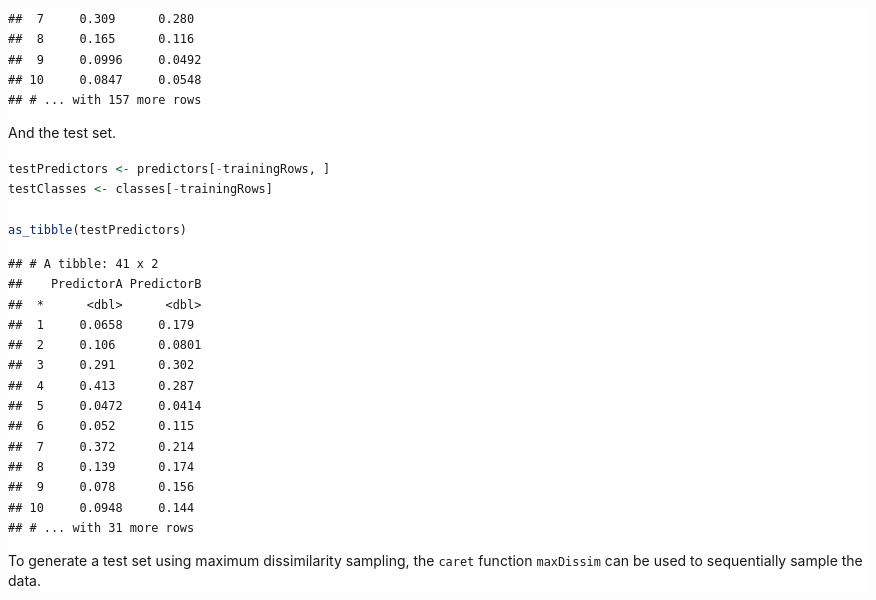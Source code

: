     ##  7     0.309      0.280 
    ##  8     0.165      0.116 
    ##  9     0.0996     0.0492
    ## 10     0.0847     0.0548
    ## # ... with 157 more rows

And the test set.

``` r
testPredictors <- predictors[-trainingRows, ]
testClasses <- classes[-trainingRows]

as_tibble(testPredictors)
```

    ## # A tibble: 41 x 2
    ##    PredictorA PredictorB
    ##  *      <dbl>      <dbl>
    ##  1     0.0658     0.179 
    ##  2     0.106      0.0801
    ##  3     0.291      0.302 
    ##  4     0.413      0.287 
    ##  5     0.0472     0.0414
    ##  6     0.052      0.115 
    ##  7     0.372      0.214 
    ##  8     0.139      0.174 
    ##  9     0.078      0.156 
    ## 10     0.0948     0.144 
    ## # ... with 31 more rows

To generate a test set using maximum dissimilarity sampling, the `caret` function `maxDissim` can be used to sequentially sample the data.
